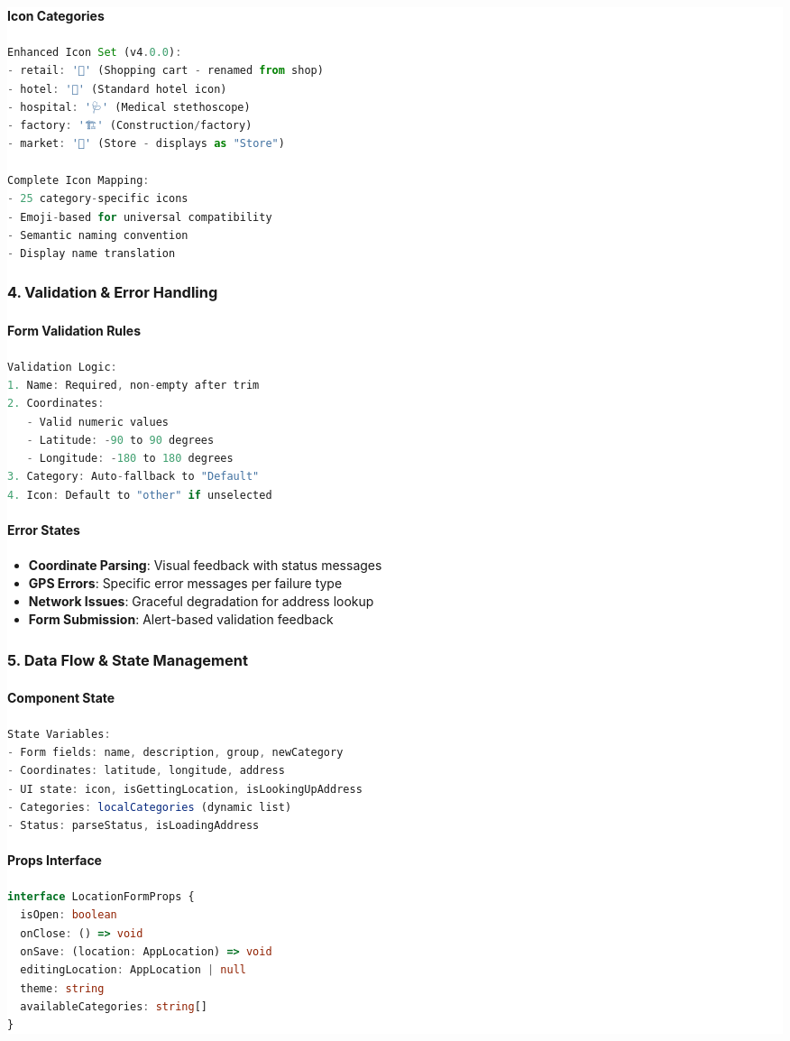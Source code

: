#### Icon Categories
```typescript
Enhanced Icon Set (v4.0.0):
- retail: '🛒' (Shopping cart - renamed from shop)
- hotel: '🏨' (Standard hotel icon)
- hospital: '🩺' (Medical stethoscope)
- factory: '🏗️' (Construction/factory)
- market: '🏪' (Store - displays as "Store")

Complete Icon Mapping:
- 25 category-specific icons
- Emoji-based for universal compatibility
- Semantic naming convention
- Display name translation
```

### 4. Validation & Error Handling

#### Form Validation Rules
```typescript
Validation Logic:
1. Name: Required, non-empty after trim
2. Coordinates: 
   - Valid numeric values
   - Latitude: -90 to 90 degrees
   - Longitude: -180 to 180 degrees
3. Category: Auto-fallback to "Default"
4. Icon: Default to "other" if unselected
```

#### Error States
- **Coordinate Parsing**: Visual feedback with status messages
- **GPS Errors**: Specific error messages per failure type
- **Network Issues**: Graceful degradation for address lookup
- **Form Submission**: Alert-based validation feedback

### 5. Data Flow & State Management

#### Component State
```typescript
State Variables:
- Form fields: name, description, group, newCategory
- Coordinates: latitude, longitude, address
- UI state: icon, isGettingLocation, isLookingUpAddress
- Categories: localCategories (dynamic list)
- Status: parseStatus, isLoadingAddress
```

#### Props Interface
```typescript
interface LocationFormProps {
  isOpen: boolean
  onClose: () => void
  onSave: (location: AppLocation) => void
  editingLocation: AppLocation | null
  theme: string
  availableCategories: string[]
}
```
